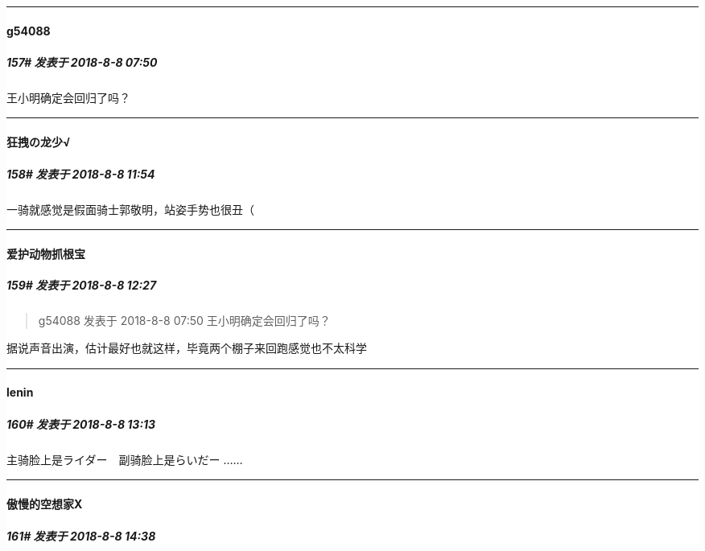 -----

####  g54088  
##### 157#       发表于 2018-8-8 07:50




王小明确定会回归了吗？







-----

####  狂拽の龙少√  
##### 158#       发表于 2018-8-8 11:54




一骑就感觉是假面骑士郭敬明，站姿手势也很丑（







-----

####  爱护动物抓根宝  
##### 159#       发表于 2018-8-8 12:27



<blockquote>g54088 发表于 2018-8-8 07:50
王小明确定会回归了吗？</blockquote>
据说声音出演，估计最好也就这样，毕竟两个棚子来回跑感觉也不太科学







-----

####  lenin  
##### 160#       发表于 2018-8-8 13:13




主骑脸上是ライダー　副骑脸上是らいだー ……







-----

####  傲慢的空想家X  
##### 161#       发表于 2018-8-8 14:38
